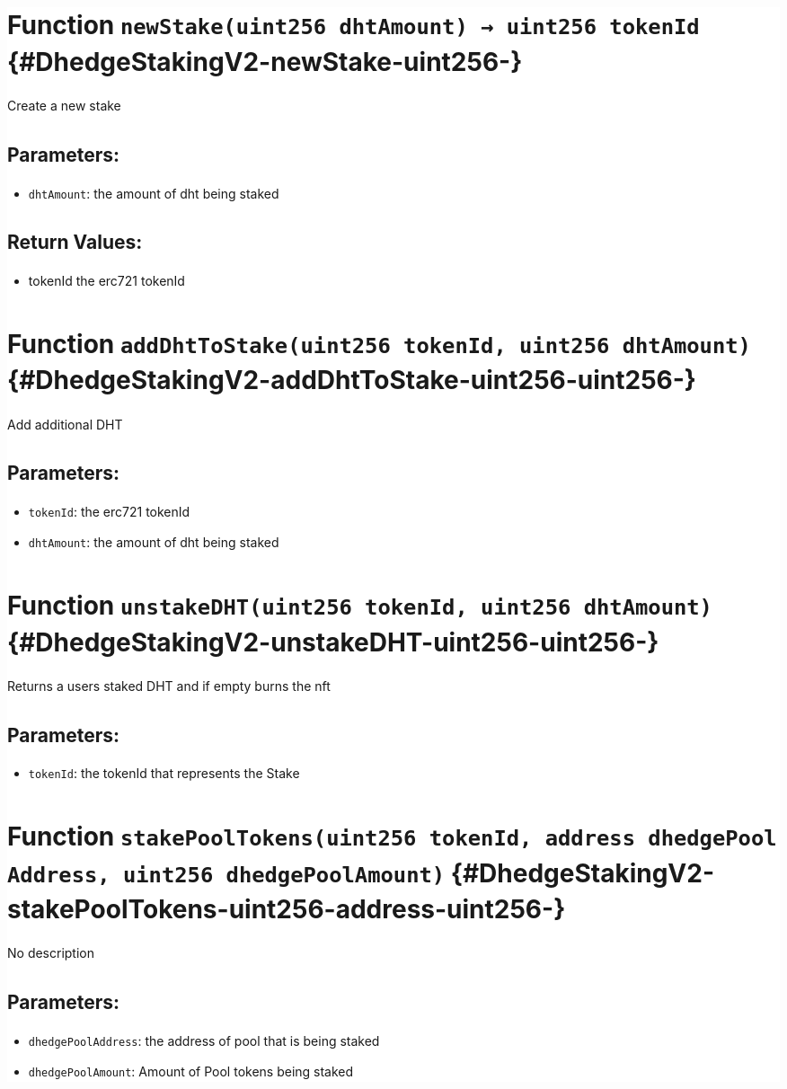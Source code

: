 




# Function `newStake(uint256 dhtAmount) → uint256 tokenId` {#DhedgeStakingV2-newStake-uint256-}
Create a new stake


## Parameters:
- `dhtAmount`: the amount of dht being staked


## Return Values:
- tokenId the erc721 tokenId


# Function `addDhtToStake(uint256 tokenId, uint256 dhtAmount)` {#DhedgeStakingV2-addDhtToStake-uint256-uint256-}
Add additional DHT


## Parameters:
- `tokenId`: the erc721 tokenId

- `dhtAmount`: the amount of dht being staked



# Function `unstakeDHT(uint256 tokenId, uint256 dhtAmount)` {#DhedgeStakingV2-unstakeDHT-uint256-uint256-}
Returns a users staked DHT and if empty burns the nft


## Parameters:
- `tokenId`: the tokenId that represents the Stake



# Function `stakePoolTokens(uint256 tokenId, address dhedgePoolAddress, uint256 dhedgePoolAmount)` {#DhedgeStakingV2-stakePoolTokens-uint256-address-uint256-}
No description

## Parameters:
- `dhedgePoolAddress`: the address of pool that is being staked

- `dhedgePoolAmount`: Amount of Pool tokens being staked
